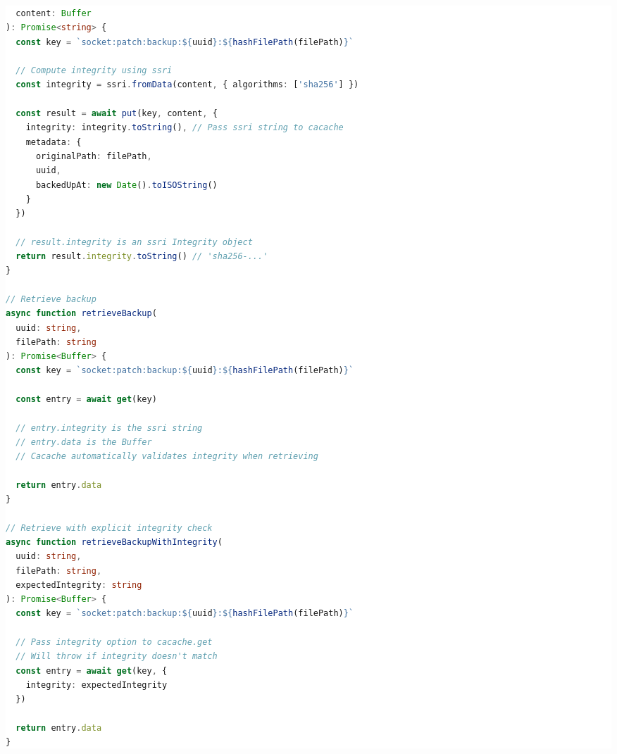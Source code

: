 ```typescript
  content: Buffer
): Promise<string> {
  const key = `socket:patch:backup:${uuid}:${hashFilePath(filePath)}`

  // Compute integrity using ssri
  const integrity = ssri.fromData(content, { algorithms: ['sha256'] })

  const result = await put(key, content, {
    integrity: integrity.toString(), // Pass ssri string to cacache
    metadata: {
      originalPath: filePath,
      uuid,
      backedUpAt: new Date().toISOString()
    }
  })

  // result.integrity is an ssri Integrity object
  return result.integrity.toString() // 'sha256-...'
}

// Retrieve backup
async function retrieveBackup(
  uuid: string,
  filePath: string
): Promise<Buffer> {
  const key = `socket:patch:backup:${uuid}:${hashFilePath(filePath)}`

  const entry = await get(key)

  // entry.integrity is the ssri string
  // entry.data is the Buffer
  // Cacache automatically validates integrity when retrieving

  return entry.data
}

// Retrieve with explicit integrity check
async function retrieveBackupWithIntegrity(
  uuid: string,
  filePath: string,
  expectedIntegrity: string
): Promise<Buffer> {
  const key = `socket:patch:backup:${uuid}:${hashFilePath(filePath)}`

  // Pass integrity option to cacache.get
  // Will throw if integrity doesn't match
  const entry = await get(key, {
    integrity: expectedIntegrity
  })

  return entry.data
}
```
